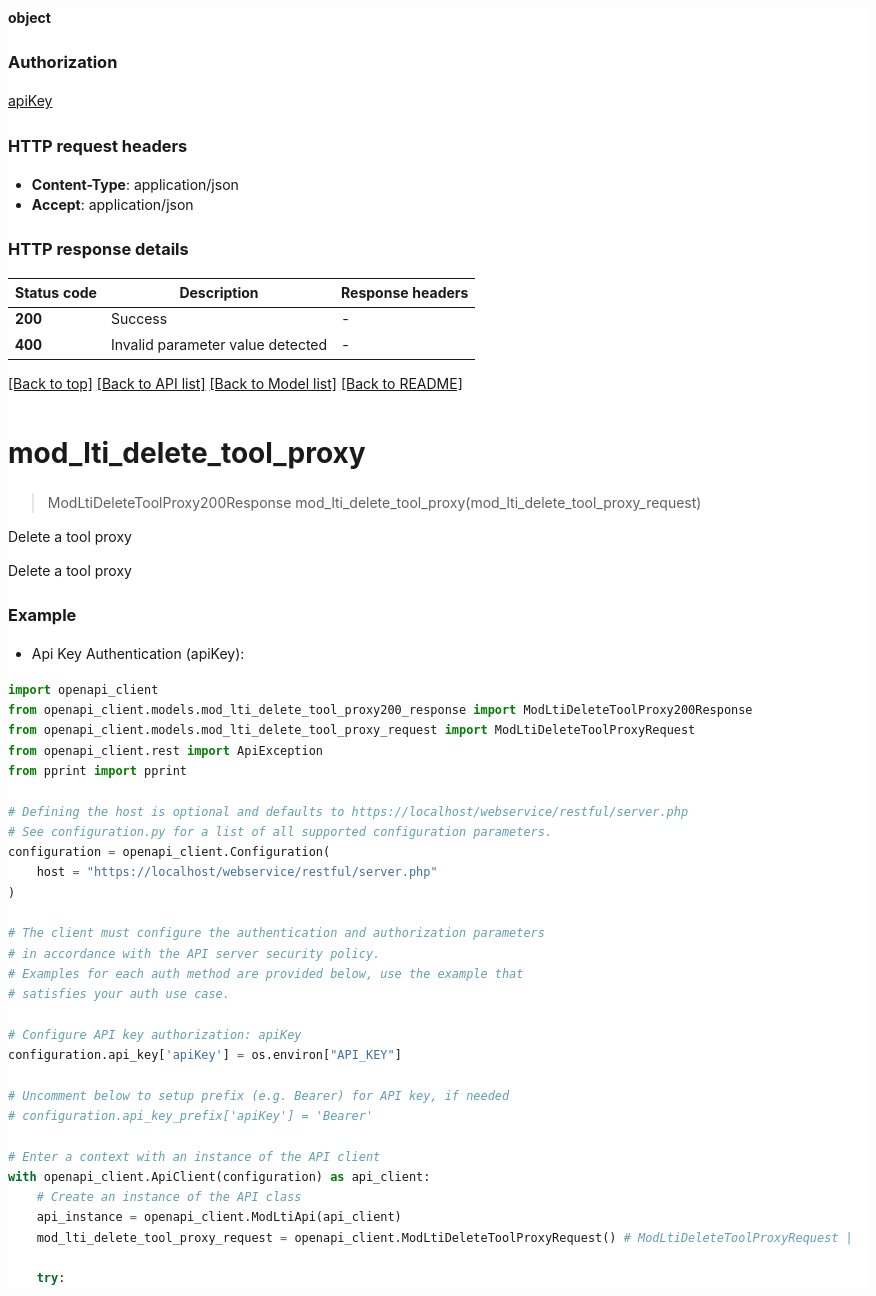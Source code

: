 **object**

### Authorization

[apiKey](../README.md#apiKey)

### HTTP request headers

 - **Content-Type**: application/json
 - **Accept**: application/json

### HTTP response details

| Status code | Description | Response headers |
|-------------|-------------|------------------|
**200** | Success |  -  |
**400** | Invalid parameter value detected |  -  |

[[Back to top]](#) [[Back to API list]](../README.md#documentation-for-api-endpoints) [[Back to Model list]](../README.md#documentation-for-models) [[Back to README]](../README.md)

# **mod_lti_delete_tool_proxy**
> ModLtiDeleteToolProxy200Response mod_lti_delete_tool_proxy(mod_lti_delete_tool_proxy_request)

Delete a tool proxy

Delete a tool proxy

### Example

* Api Key Authentication (apiKey):

```python
import openapi_client
from openapi_client.models.mod_lti_delete_tool_proxy200_response import ModLtiDeleteToolProxy200Response
from openapi_client.models.mod_lti_delete_tool_proxy_request import ModLtiDeleteToolProxyRequest
from openapi_client.rest import ApiException
from pprint import pprint

# Defining the host is optional and defaults to https://localhost/webservice/restful/server.php
# See configuration.py for a list of all supported configuration parameters.
configuration = openapi_client.Configuration(
    host = "https://localhost/webservice/restful/server.php"
)

# The client must configure the authentication and authorization parameters
# in accordance with the API server security policy.
# Examples for each auth method are provided below, use the example that
# satisfies your auth use case.

# Configure API key authorization: apiKey
configuration.api_key['apiKey'] = os.environ["API_KEY"]

# Uncomment below to setup prefix (e.g. Bearer) for API key, if needed
# configuration.api_key_prefix['apiKey'] = 'Bearer'

# Enter a context with an instance of the API client
with openapi_client.ApiClient(configuration) as api_client:
    # Create an instance of the API class
    api_instance = openapi_client.ModLtiApi(api_client)
    mod_lti_delete_tool_proxy_request = openapi_client.ModLtiDeleteToolProxyRequest() # ModLtiDeleteToolProxyRequest | 

    try:
```